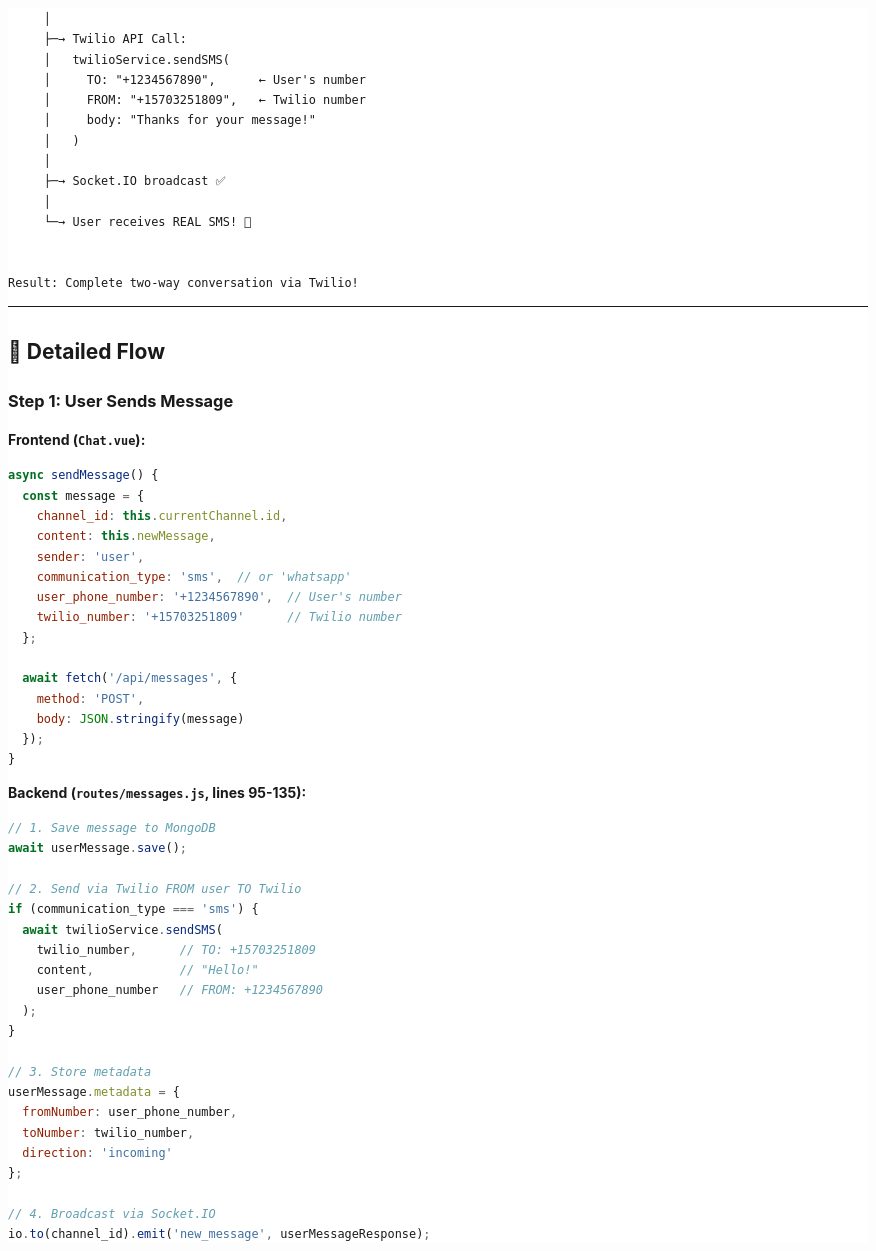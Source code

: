 ```
     │
     ├─→ Twilio API Call:
     │   twilioService.sendSMS(
     │     TO: "+1234567890",      ← User's number
     │     FROM: "+15703251809",   ← Twilio number
     │     body: "Thanks for your message!"
     │   )
     │
     ├─→ Socket.IO broadcast ✅
     │
     └─→ User receives REAL SMS! 📱


Result: Complete two-way conversation via Twilio!
```

---

## 🔄 **Detailed Flow**

### **Step 1: User Sends Message**

**Frontend (`Chat.vue`):**
```javascript
async sendMessage() {
  const message = {
    channel_id: this.currentChannel.id,
    content: this.newMessage,
    sender: 'user',
    communication_type: 'sms',  // or 'whatsapp'
    user_phone_number: '+1234567890',  // User's number
    twilio_number: '+15703251809'      // Twilio number
  };
  
  await fetch('/api/messages', {
    method: 'POST',
    body: JSON.stringify(message)
  });
}
```

**Backend (`routes/messages.js`, lines 95-135):**
```javascript
// 1. Save message to MongoDB
await userMessage.save();

// 2. Send via Twilio FROM user TO Twilio
if (communication_type === 'sms') {
  await twilioService.sendSMS(
    twilio_number,      // TO: +15703251809
    content,            // "Hello!"
    user_phone_number   // FROM: +1234567890
  );
}

// 3. Store metadata
userMessage.metadata = {
  fromNumber: user_phone_number,
  toNumber: twilio_number,
  direction: 'incoming'
};

// 4. Broadcast via Socket.IO
io.to(channel_id).emit('new_message', userMessageResponse);
```